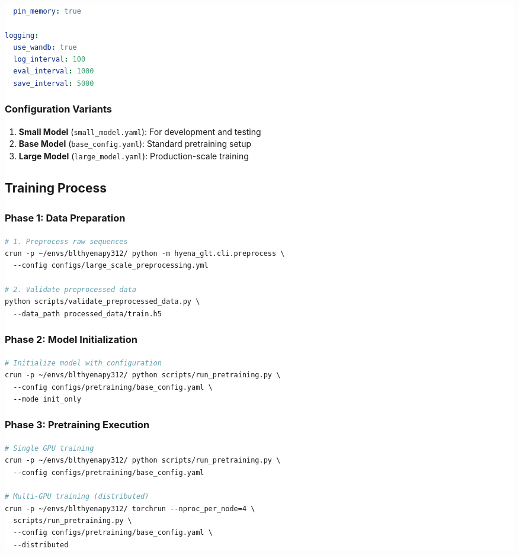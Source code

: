 ```yaml
  pin_memory: true
  
logging:
  use_wandb: true
  log_interval: 100
  eval_interval: 1000
  save_interval: 5000
```

### Configuration Variants

1. **Small Model** (`small_model.yaml`): For development and testing
2. **Base Model** (`base_config.yaml`): Standard pretraining setup
3. **Large Model** (`large_model.yaml`): Production-scale training

## Training Process

### Phase 1: Data Preparation

```tcsh
# 1. Preprocess raw sequences
crun -p ~/envs/blthyenapy312/ python -m hyena_glt.cli.preprocess \
  --config configs/large_scale_preprocessing.yml

# 2. Validate preprocessed data
python scripts/validate_preprocessed_data.py \
  --data_path processed_data/train.h5
```

### Phase 2: Model Initialization

```tcsh
# Initialize model with configuration
crun -p ~/envs/blthyenapy312/ python scripts/run_pretraining.py \
  --config configs/pretraining/base_config.yaml \
  --mode init_only
```

### Phase 3: Pretraining Execution

```tcsh
# Single GPU training
crun -p ~/envs/blthyenapy312/ python scripts/run_pretraining.py \
  --config configs/pretraining/base_config.yaml

# Multi-GPU training (distributed)
crun -p ~/envs/blthyenapy312/ torchrun --nproc_per_node=4 \
  scripts/run_pretraining.py \
  --config configs/pretraining/base_config.yaml \
  --distributed
```
